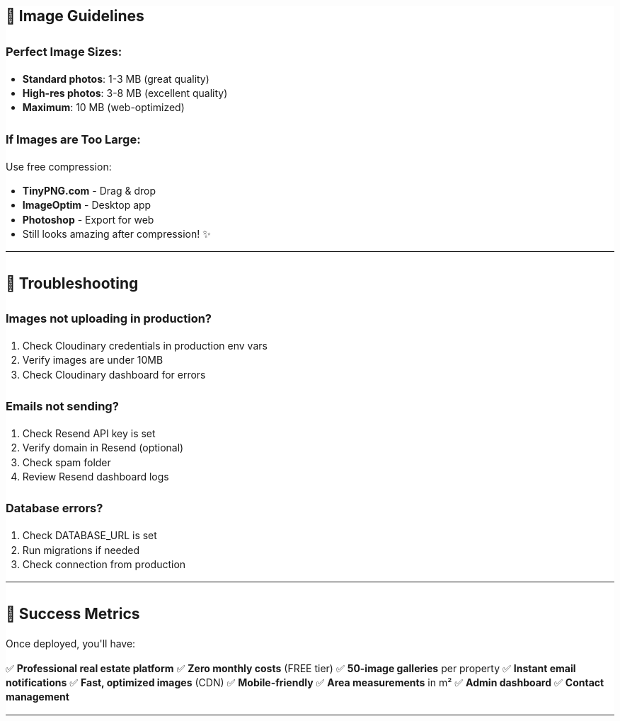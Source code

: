 
## 🎯 Image Guidelines

### Perfect Image Sizes:
- **Standard photos**: 1-3 MB (great quality)
- **High-res photos**: 3-8 MB (excellent quality)
- **Maximum**: 10 MB (web-optimized)

### If Images are Too Large:
Use free compression:
- **TinyPNG.com** - Drag & drop
- **ImageOptim** - Desktop app
- **Photoshop** - Export for web
- Still looks amazing after compression! ✨

---

## 🐛 Troubleshooting

### Images not uploading in production?
1. Check Cloudinary credentials in production env vars
2. Verify images are under 10MB
3. Check Cloudinary dashboard for errors

### Emails not sending?
1. Check Resend API key is set
2. Verify domain in Resend (optional)
3. Check spam folder
4. Review Resend dashboard logs

### Database errors?
1. Check DATABASE_URL is set
2. Run migrations if needed
3. Check connection from production

---

## 🎉 Success Metrics

Once deployed, you'll have:

✅ **Professional real estate platform**
✅ **Zero monthly costs** (FREE tier)
✅ **50-image galleries** per property
✅ **Instant email notifications**
✅ **Fast, optimized images** (CDN)
✅ **Mobile-friendly**
✅ **Area measurements** in m²
✅ **Admin dashboard**
✅ **Contact management**

---